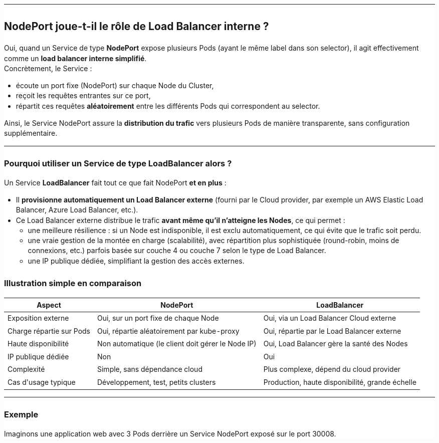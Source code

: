 ***

## NodePort joue-t-il le rôle de Load Balancer interne ?

Oui, quand un Service de type **NodePort** expose plusieurs Pods (ayant le même label dans son selector), il agit effectivement comme un **load balancer interne simplifié**.\
Concrètement, le Service :
- écoute un port fixe (NodePort) sur chaque Node du Cluster,
- reçoit les requêtes entrantes sur ce port,
- répartit ces requêtes **aléatoirement** entre les différents Pods qui correspondent au selector.

Ainsi, le Service NodePort assure la **distribution du trafic** vers plusieurs Pods de manière transparente, sans configuration supplémentaire.

***

### Pourquoi utiliser un Service de type LoadBalancer alors ?

Un Service **LoadBalancer** fait tout ce que fait NodePort **et en plus** :

- Il **provisionne automatiquement un Load Balancer externe** (fourni par le Cloud provider, par exemple un AWS Elastic Load Balancer, Azure Load Balancer, etc.).
- Ce Load Balancer externe distribue le trafic **avant même qu’il n’atteigne les Nodes**, ce qui permet :
    - une meilleure résilience : si un Node est indisponible, il est exclu automatiquement, ce qui évite que le trafic soit perdu.
    - une vraie gestion de la montée en charge (scalabilité), avec répartition plus sophistiquée (round-robin, moins de connexions, etc.) parfois basée sur couche 4 ou couche 7 selon le type de Load Balancer.
    - une IP publique dédiée, simplifiant la gestion des accès externes.


### Illustration simple en comparaison

| Aspect                    | NodePort                              | LoadBalancer                             |
|--------------------------|-------------------------------------|----------------------------------------|
| Exposition externe       | Oui, sur un port fixe de chaque Node | Oui, via un Load Balancer Cloud externe |
| Charge répartie sur Pods | Oui, répartie aléatoirement par kube-proxy | Oui, répartie par le Load Balancer externe |
| Haute disponibilité      | Non automatique (le client doit gérer le Node IP) | Oui, Load Balancer gère la santé des Nodes |
| IP publique dédiée       | Non                                | Oui                                    |
| Complexité               | Simple, sans dépendance cloud       | Plus complexe, dépend du cloud provider |
| Cas d'usage typique      | Développement, test, petits clusters | Production, haute disponibilité, grande échelle |

***

### Exemple

Imaginons une application web avec 3 Pods derrière un Service NodePort exposé sur le port 30008.
